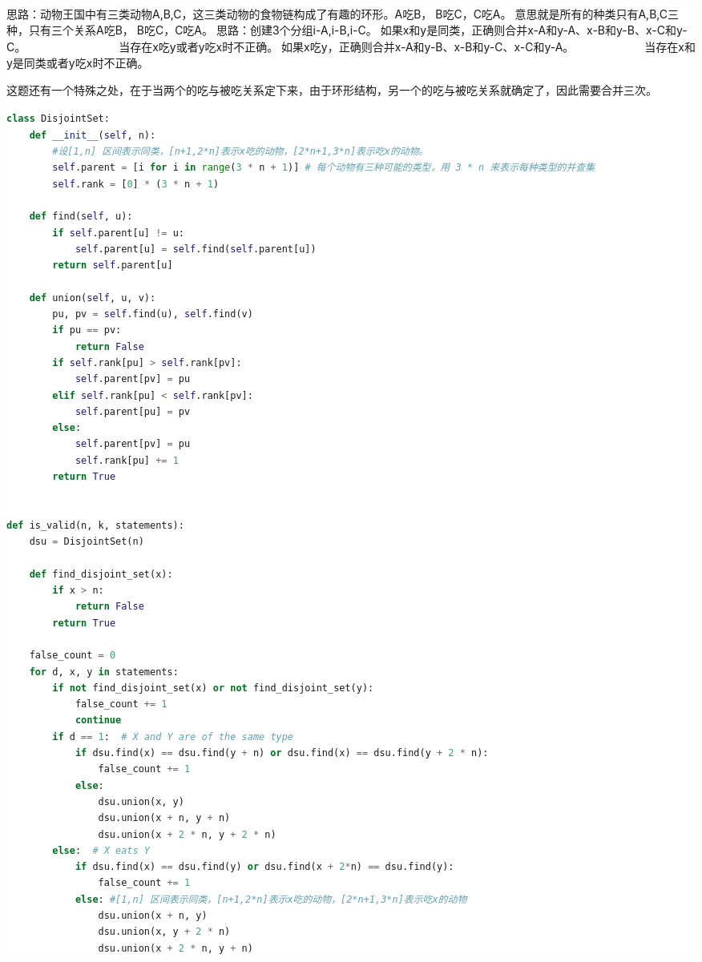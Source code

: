 

思路：动物王国中有三类动物A,B,C，这三类动物的食物链构成了有趣的环形。A吃B， B吃C，C吃A。
意思就是所有的种类只有A,B,C三种，只有三个关系A吃B， B吃C，C吃A。
思路：创建3个分组i-A,i-B,i-C。
如果x和y是同类，正确则合并x-A和y-A、x-B和y-B、x-C和y-C。
　　　　　　　　当存在x吃y或者y吃x时不正确。
如果x吃y，正确则合并x-A和y-B、x-B和y-C、x-C和y-A。
　　　　　　当存在x和y是同类或者y吃x时不正确。

这题还有一个特殊之处，在于当两个的吃与被吃关系定下来，由于环形结构，另一个的吃与被吃关系就确定了，因此需要合并三次。

```python
class DisjointSet:
    def __init__(self, n):
        #设[1,n] 区间表示同类，[n+1,2*n]表示x吃的动物，[2*n+1,3*n]表示吃x的动物。
        self.parent = [i for i in range(3 * n + 1)] # 每个动物有三种可能的类型，用 3 * n 来表示每种类型的并查集
        self.rank = [0] * (3 * n + 1)

    def find(self, u):
        if self.parent[u] != u:
            self.parent[u] = self.find(self.parent[u])
        return self.parent[u]

    def union(self, u, v):
        pu, pv = self.find(u), self.find(v)
        if pu == pv:
            return False
        if self.rank[pu] > self.rank[pv]:
            self.parent[pv] = pu
        elif self.rank[pu] < self.rank[pv]:
            self.parent[pu] = pv
        else:
            self.parent[pv] = pu
            self.rank[pu] += 1
        return True


def is_valid(n, k, statements):
    dsu = DisjointSet(n)

    def find_disjoint_set(x):
        if x > n:
            return False
        return True

    false_count = 0
    for d, x, y in statements:
        if not find_disjoint_set(x) or not find_disjoint_set(y):
            false_count += 1
            continue
        if d == 1:  # X and Y are of the same type
            if dsu.find(x) == dsu.find(y + n) or dsu.find(x) == dsu.find(y + 2 * n):
                false_count += 1
            else:
                dsu.union(x, y)
                dsu.union(x + n, y + n)
                dsu.union(x + 2 * n, y + 2 * n)
        else:  # X eats Y
            if dsu.find(x) == dsu.find(y) or dsu.find(x + 2*n) == dsu.find(y):
                false_count += 1
            else: #[1,n] 区间表示同类，[n+1,2*n]表示x吃的动物，[2*n+1,3*n]表示吃x的动物
                dsu.union(x + n, y)
                dsu.union(x, y + 2 * n)
                dsu.union(x + 2 * n, y + n)

```